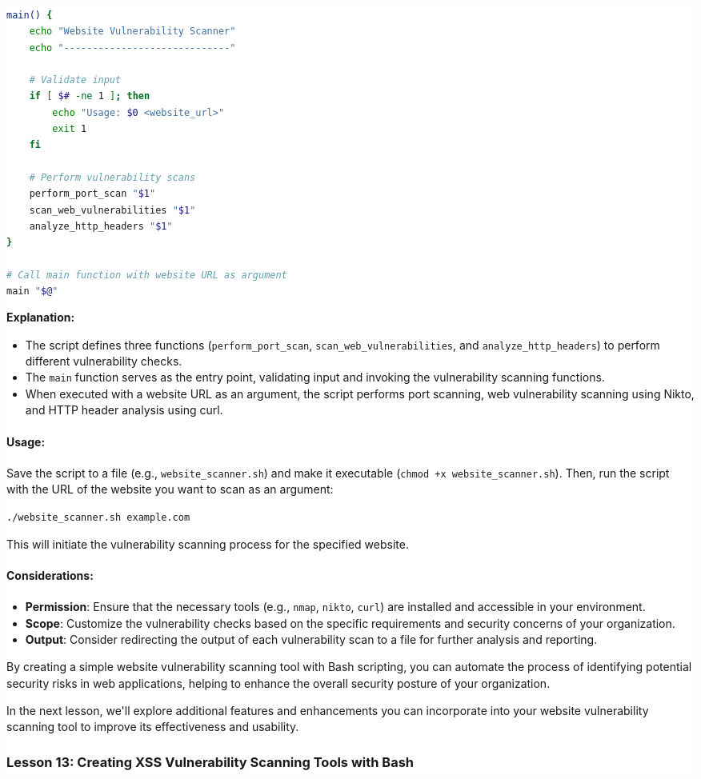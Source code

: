 ```bash
main() {
    echo "Website Vulnerability Scanner"
    echo "-----------------------------"

    # Validate input
    if [ $# -ne 1 ]; then
        echo "Usage: $0 <website_url>"
        exit 1
    fi

    # Perform vulnerability scans
    perform_port_scan "$1"
    scan_web_vulnerabilities "$1"
    analyze_http_headers "$1"
}

# Call main function with website URL as argument
main "$@"
```

**Explanation:**
- The script defines three functions (`perform_port_scan`, `scan_web_vulnerabilities`, and `analyze_http_headers`) to perform different vulnerability checks.
- The `main` function serves as the entry point, validating input and invoking the vulnerability scanning functions.
- When executed with a website URL as an argument, the script performs port scanning, web vulnerability scanning using Nikto, and HTTP header analysis using curl.

#### Usage:
Save the script to a file (e.g., `website_scanner.sh`) and make it executable (`chmod +x website_scanner.sh`). Then, run the script with the URL of the website you want to scan as an argument:

```bash
./website_scanner.sh example.com
```

This will initiate the vulnerability scanning process for the specified website.

#### Considerations:
- **Permission**: Ensure that the necessary tools (e.g., `nmap`, `nikto`, `curl`) are installed and accessible in your environment.
- **Scope**: Customize the vulnerability checks based on the specific requirements and security concerns of your organization.
- **Output**: Consider redirecting the output of each vulnerability scan to a file for further analysis and reporting.

By creating a simple website vulnerability scanning tool with Bash scripting, you can automate the process of identifying potential security risks in web applications, helping to enhance the overall security posture of your organization.

In the next lesson, we'll explore additional features and enhancements you can incorporate into your website vulnerability scanning tool to improve its effectiveness and usability.

### Lesson 13: Creating XSS Vulnerability Scanning Tools with Bash
